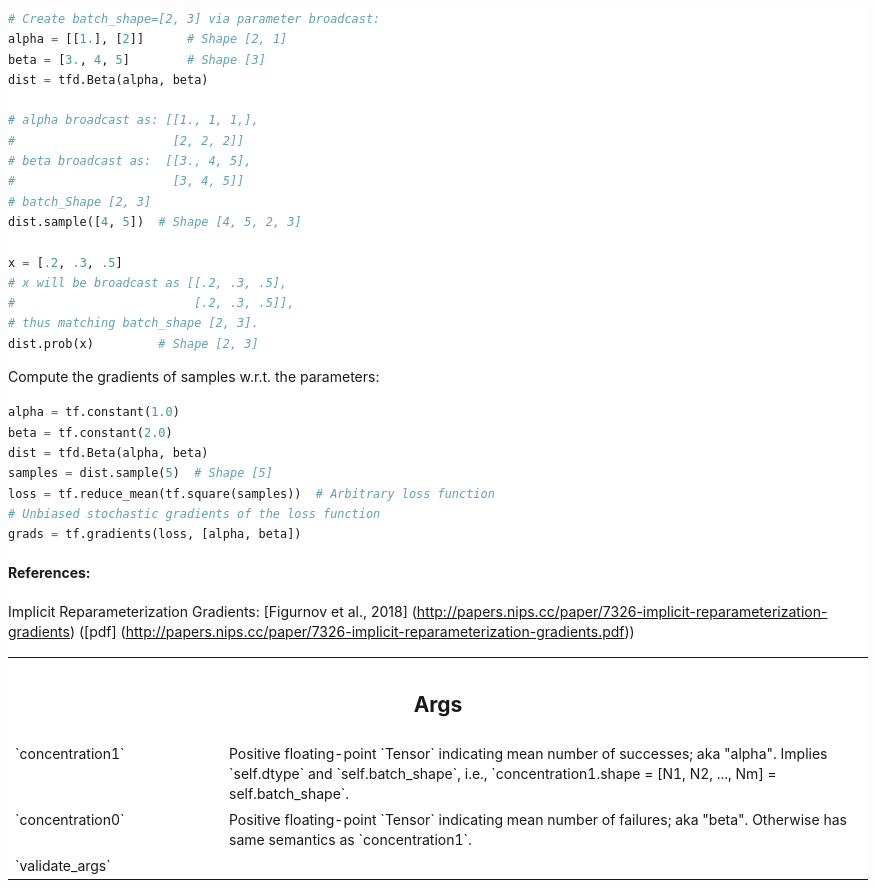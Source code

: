 ```python
# Create batch_shape=[2, 3] via parameter broadcast:
alpha = [[1.], [2]]      # Shape [2, 1]
beta = [3., 4, 5]        # Shape [3]
dist = tfd.Beta(alpha, beta)

# alpha broadcast as: [[1., 1, 1,],
#                      [2, 2, 2]]
# beta broadcast as:  [[3., 4, 5],
#                      [3, 4, 5]]
# batch_Shape [2, 3]
dist.sample([4, 5])  # Shape [4, 5, 2, 3]

x = [.2, .3, .5]
# x will be broadcast as [[.2, .3, .5],
#                         [.2, .3, .5]],
# thus matching batch_shape [2, 3].
dist.prob(x)         # Shape [2, 3]
```

Compute the gradients of samples w.r.t. the parameters:

```python
alpha = tf.constant(1.0)
beta = tf.constant(2.0)
dist = tfd.Beta(alpha, beta)
samples = dist.sample(5)  # Shape [5]
loss = tf.reduce_mean(tf.square(samples))  # Arbitrary loss function
# Unbiased stochastic gradients of the loss function
grads = tf.gradients(loss, [alpha, beta])
```

#### References:

Implicit Reparameterization Gradients:
  [Figurnov et al., 2018]
  (http://papers.nips.cc/paper/7326-implicit-reparameterization-gradients)
  ([pdf]
  (http://papers.nips.cc/paper/7326-implicit-reparameterization-gradients.pdf))



 <table class="responsive fixed orange">
<colgroup><col width="214px"><col></colgroup>
<tr><th colspan="2"><h2 class="add-link">Args</h2></th></tr>

<tr>
<td>
`concentration1`
</td>
<td>
Positive floating-point `Tensor` indicating mean
number of successes; aka "alpha". Implies `self.dtype` and
`self.batch_shape`, i.e.,
`concentration1.shape = [N1, N2, ..., Nm] = self.batch_shape`.
</td>
</tr><tr>
<td>
`concentration0`
</td>
<td>
Positive floating-point `Tensor` indicating mean
number of failures; aka "beta". Otherwise has same semantics as
`concentration1`.
</td>
</tr><tr>
<td>
`validate_args`